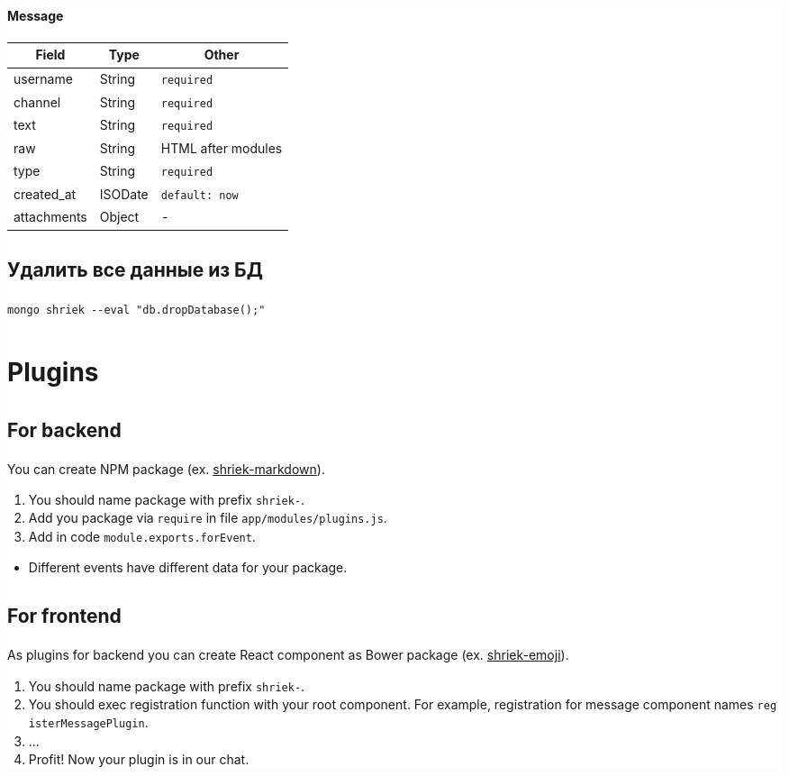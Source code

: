 #### Message

| Field | Type | Other |
|-------|------ | -------|
| username | String | `required` |
| channel | String | `required` |
| text | String | `required` |
| raw | String | HTML after modules |
| type | String | `required` |
| created_at | ISODate | `default: now` |
| attachments | Object | - |

## Удалить все данные из БД

`mongo shriek --eval "db.dropDatabase();"`

# Plugins

## For backend

You can create NPM package (ex. [shriek-markdown](https://github.com/sigorilla/shriek-markdown)).

1. You should name package with prefix `shriek-`.
2. Add you package via `require` in file `app/modules/plugins.js`.
3. Add in code `module.exports.forEvent`.
 - Different events have different data for your package.

## For frontend

As plugins for backend you can create React component as Bower package (ex. [shriek-emoji](https://github.com/sigorilla/shriek-emoji/)).

1. You should name package with prefix `shriek-`.
2. You should exec registration function with your root component. For example, registration for message component names `registerMessagePlugin`.
3. ...
4. Profit! Now your plugin is in our chat.
